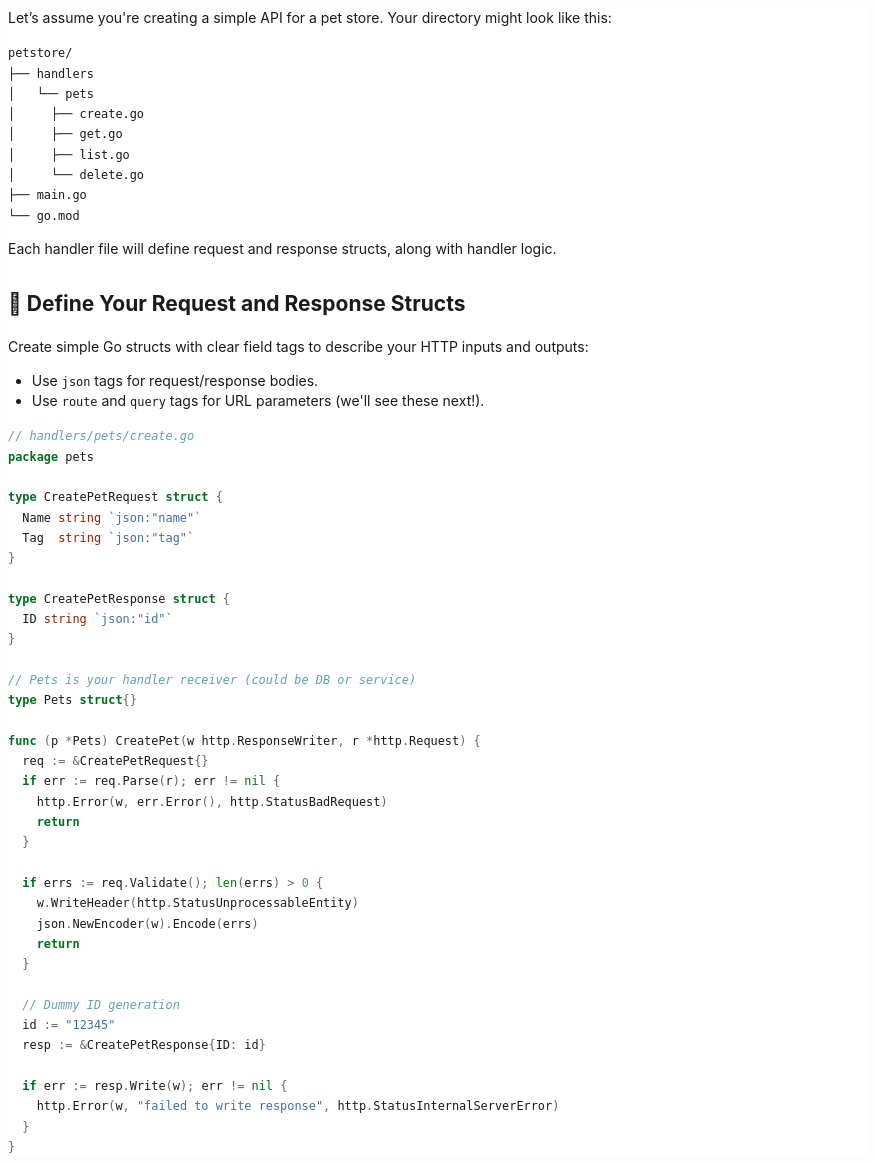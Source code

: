 Let’s assume you're creating a simple API for a pet store. Your directory might look like this:

```
petstore/
├── handlers
│   └── pets
│     ├── create.go
│     ├── get.go
│     ├── list.go
│     └── delete.go
├── main.go
└── go.mod
```

Each handler file will define request and response structs, along with handler logic.

## 🧩 Define Your Request and Response Structs

Create simple Go structs with clear field tags to describe your HTTP inputs and outputs:

-   Use `json` tags for request/response bodies.
-   Use `route` and `query` tags for URL parameters (we'll see these next!).

```go
// handlers/pets/create.go
package pets

type CreatePetRequest struct {
  Name string `json:"name"`
  Tag  string `json:"tag"`
}

type CreatePetResponse struct {
  ID string `json:"id"`
}

// Pets is your handler receiver (could be DB or service)
type Pets struct{}

func (p *Pets) CreatePet(w http.ResponseWriter, r *http.Request) {
  req := &CreatePetRequest{}
  if err := req.Parse(r); err != nil {
    http.Error(w, err.Error(), http.StatusBadRequest)
    return
  }

  if errs := req.Validate(); len(errs) > 0 {
    w.WriteHeader(http.StatusUnprocessableEntity)
    json.NewEncoder(w).Encode(errs)
    return
  }

  // Dummy ID generation
  id := "12345"
  resp := &CreatePetResponse{ID: id}

  if err := resp.Write(w); err != nil {
    http.Error(w, "failed to write response", http.StatusInternalServerError)
  }
}
```
